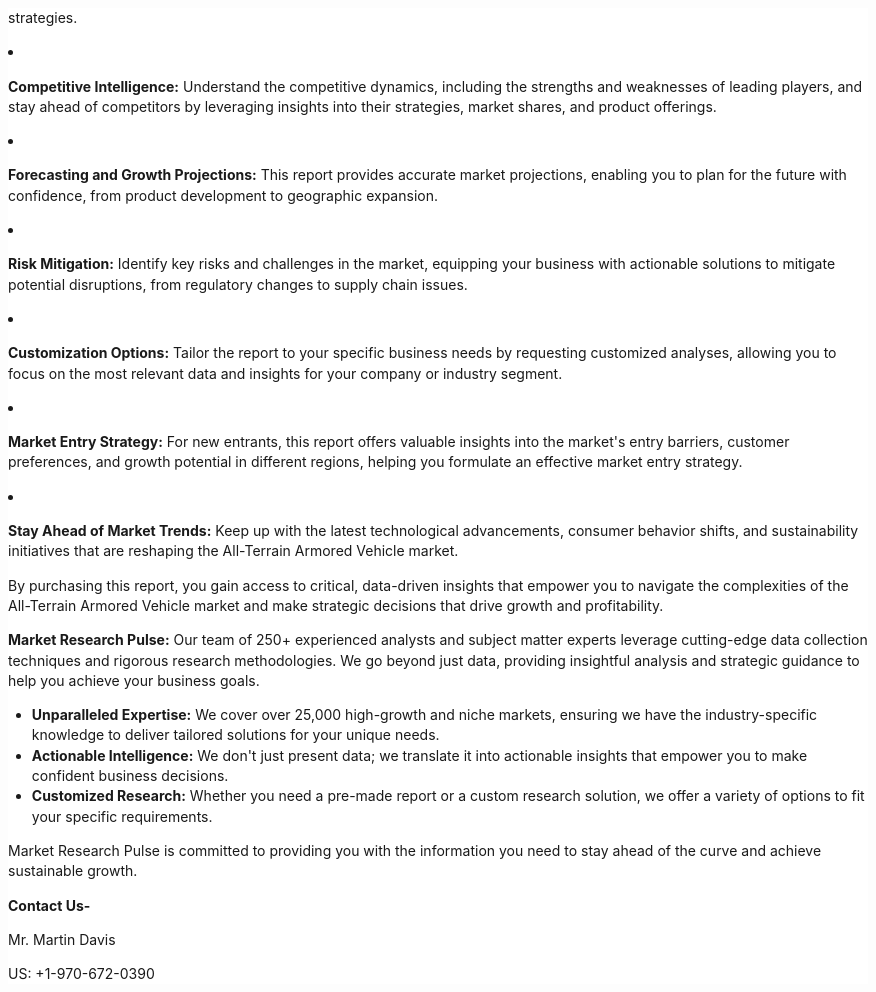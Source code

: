 strategies.</p></li><li><p><strong>Competitive Intelligence:</strong> Understand the competitive dynamics, including the strengths and weaknesses of leading players, and stay ahead of competitors by leveraging insights into their strategies, market shares, and product offerings.</p></li><li><p><strong>Forecasting and Growth Projections:</strong> This report provides accurate market projections, enabling you to plan for the future with confidence, from product development to geographic expansion.</p></li><li><p><strong>Risk Mitigation:</strong> Identify key risks and challenges in the market, equipping your business with actionable solutions to mitigate potential disruptions, from regulatory changes to supply chain issues.</p></li><li><p><strong>Customization Options:</strong> Tailor the report to your specific business needs by requesting customized analyses, allowing you to focus on the most relevant data and insights for your company or industry segment.</p></li><li><p><strong>Market Entry Strategy:</strong> For new entrants, this report offers valuable insights into the market's entry barriers, customer preferences, and growth potential in different regions, helping you formulate an effective market entry strategy.</p></li><li><p><strong>Stay Ahead of Market Trends:</strong> Keep up with the latest technological advancements, consumer behavior shifts, and sustainability initiatives that are reshaping the All-Terrain Armored Vehicle market.</p></li></ol><p>By purchasing this report, you gain access to critical, data-driven insights that empower you to navigate the complexities of the All-Terrain Armored Vehicle market and make strategic decisions that drive growth and profitability.</p><p><strong>Market Research Pulse:</strong>&nbsp;Our team of 250+ experienced analysts and subject matter experts leverage cutting-edge data collection techniques and rigorous research methodologies. We go beyond just data, providing insightful analysis and strategic guidance to help you achieve your business goals.</p><ul><li><strong>Unparalleled Expertise:</strong>&nbsp;We cover over 25,000 high-growth and niche markets, ensuring we have the industry-specific knowledge to deliver tailored solutions for your unique needs.</li><li><strong>Actionable Intelligence:</strong>&nbsp;We don't just present data; we translate it into actionable insights that empower you to make confident business decisions.</li><li><strong>Customized Research:</strong>&nbsp;Whether you need a pre-made report or a custom research solution, we offer a variety of options to fit your specific requirements.</li></ul><p>Market Research Pulse is committed to providing you with the information you need to stay ahead of the curve and achieve sustainable growth.</p><p><strong>Contact Us-</strong></p><p>Mr. Martin Davis</p><p>US: +1-970-672-0390</p>
